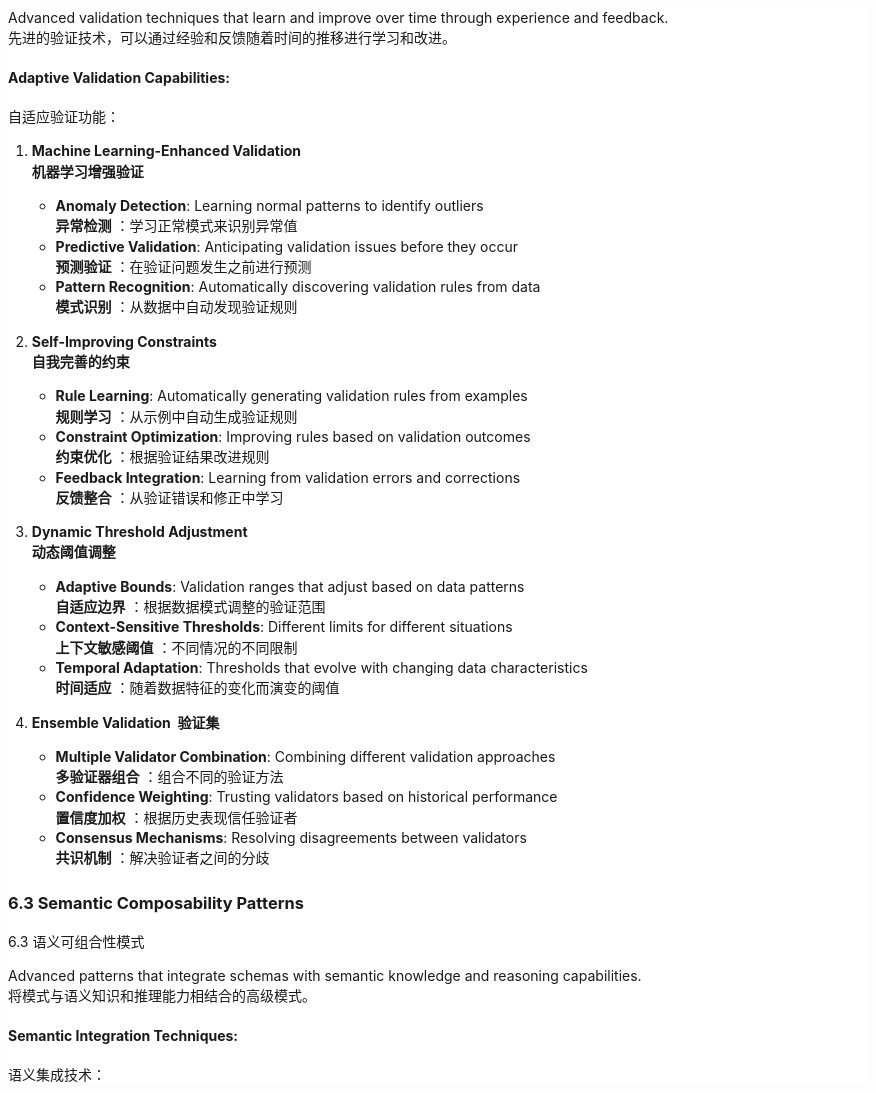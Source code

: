 Advanced validation techniques that learn and improve over time through experience and feedback.  
先进的验证技术，可以通过经验和反馈随着时间的推移进行学习和改进。

#### Adaptive Validation Capabilities:  
自适应验证功能：

[](https://github.com/KashiwaByte/Context-Engineering-Chinese-Bilingual/blob/main/Chinese-Bilingual/40_reference/schema_cookbook.md#adaptive-validation-capabilities)

1. **Machine Learning-Enhanced Validation  
    机器学习增强验证**
    
    - **Anomaly Detection**: Learning normal patterns to identify outliers  
        **异常检测** ：学习正常模式来识别异常值
    - **Predictive Validation**: Anticipating validation issues before they occur  
        **预测验证** ：在验证问题发生之前进行预测
    - **Pattern Recognition**: Automatically discovering validation rules from data  
        **模式识别** ：从数据中自动发现验证规则
2. **Self-Improving Constraints  
    自我完善的约束**
    
    - **Rule Learning**: Automatically generating validation rules from examples  
        **规则学习** ：从示例中自动生成验证规则
    - **Constraint Optimization**: Improving rules based on validation outcomes  
        **约束优化** ：根据验证结果改进规则
    - **Feedback Integration**: Learning from validation errors and corrections  
        **反馈整合** ：从验证错误和修正中学习
3. **Dynamic Threshold Adjustment  
    动态阈值调整**
    
    - **Adaptive Bounds**: Validation ranges that adjust based on data patterns  
        **自适应边界** ：根据数据模式调整的验证范围
    - **Context-Sensitive Thresholds**: Different limits for different situations  
        **上下文敏感阈值** ：不同情况的不同限制
    - **Temporal Adaptation**: Thresholds that evolve with changing data characteristics  
        **时间适应** ：随着数据特征的变化而演变的阈值
4. **Ensemble Validation  验证集**
    
    - **Multiple Validator Combination**: Combining different validation approaches  
        **多验证器组合** ：组合不同的验证方法
    - **Confidence Weighting**: Trusting validators based on historical performance  
        **置信度加权** ：根据历史表现信任验证者
    - **Consensus Mechanisms**: Resolving disagreements between validators  
        **共识机制** ：解决验证者之间的分歧

### 6.3 Semantic Composability Patterns  
6.3 语义可组合性模式

[](https://github.com/KashiwaByte/Context-Engineering-Chinese-Bilingual/blob/main/Chinese-Bilingual/40_reference/schema_cookbook.md#63-semantic-composability-patterns)

Advanced patterns that integrate schemas with semantic knowledge and reasoning capabilities.  
将模式与语义知识和推理能力相结合的高级模式。

#### Semantic Integration Techniques:  
语义集成技术：
